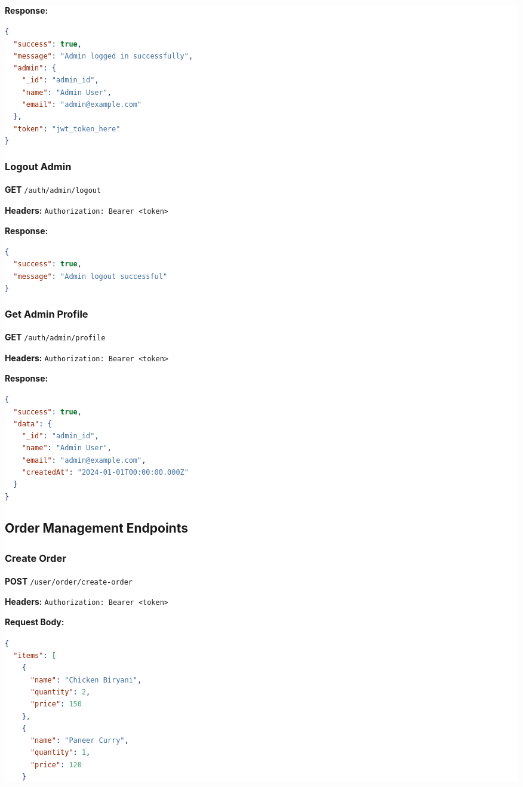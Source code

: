 **Response:**
```json
{
  "success": true,
  "message": "Admin logged in successfully",
  "admin": {
    "_id": "admin_id",
    "name": "Admin User",
    "email": "admin@example.com"
  },
  "token": "jwt_token_here"
}
```

### Logout Admin
**GET** `/auth/admin/logout`

**Headers:** `Authorization: Bearer <token>`

**Response:**
```json
{
  "success": true,
  "message": "Admin logout successful"
}
```

### Get Admin Profile
**GET** `/auth/admin/profile`

**Headers:** `Authorization: Bearer <token>`

**Response:**
```json
{
  "success": true,
  "data": {
    "_id": "admin_id",
    "name": "Admin User",
    "email": "admin@example.com",
    "createdAt": "2024-01-01T00:00:00.000Z"
  }
}
```

## Order Management Endpoints

### Create Order
**POST** `/user/order/create-order`

**Headers:** `Authorization: Bearer <token>`

**Request Body:**
```json
{
  "items": [
    {
      "name": "Chicken Biryani",
      "quantity": 2,
      "price": 150
    },
    {
      "name": "Paneer Curry",
      "quantity": 1,
      "price": 120
    }
```